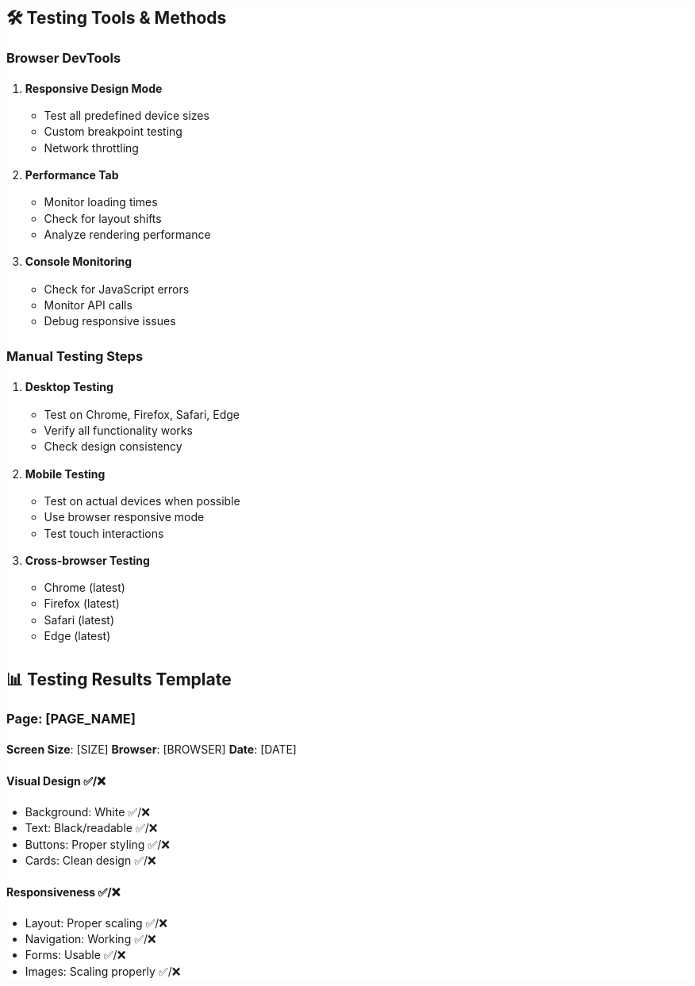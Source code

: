 ## 🛠️ Testing Tools & Methods

### Browser DevTools
1. **Responsive Design Mode**
   - Test all predefined device sizes
   - Custom breakpoint testing
   - Network throttling

2. **Performance Tab**
   - Monitor loading times
   - Check for layout shifts
   - Analyze rendering performance

3. **Console Monitoring**
   - Check for JavaScript errors
   - Monitor API calls
   - Debug responsive issues

### Manual Testing Steps
1. **Desktop Testing**
   - Test on Chrome, Firefox, Safari, Edge
   - Verify all functionality works
   - Check design consistency

2. **Mobile Testing**
   - Test on actual devices when possible
   - Use browser responsive mode
   - Test touch interactions

3. **Cross-browser Testing**
   - Chrome (latest)
   - Firefox (latest)
   - Safari (latest)
   - Edge (latest)

## 📊 Testing Results Template

### Page: [PAGE_NAME]
**Screen Size**: [SIZE]
**Browser**: [BROWSER]
**Date**: [DATE]

#### Visual Design ✅/❌
- Background: White ✅/❌
- Text: Black/readable ✅/❌
- Buttons: Proper styling ✅/❌
- Cards: Clean design ✅/❌

#### Responsiveness ✅/❌
- Layout: Proper scaling ✅/❌
- Navigation: Working ✅/❌
- Forms: Usable ✅/❌
- Images: Scaling properly ✅/❌
